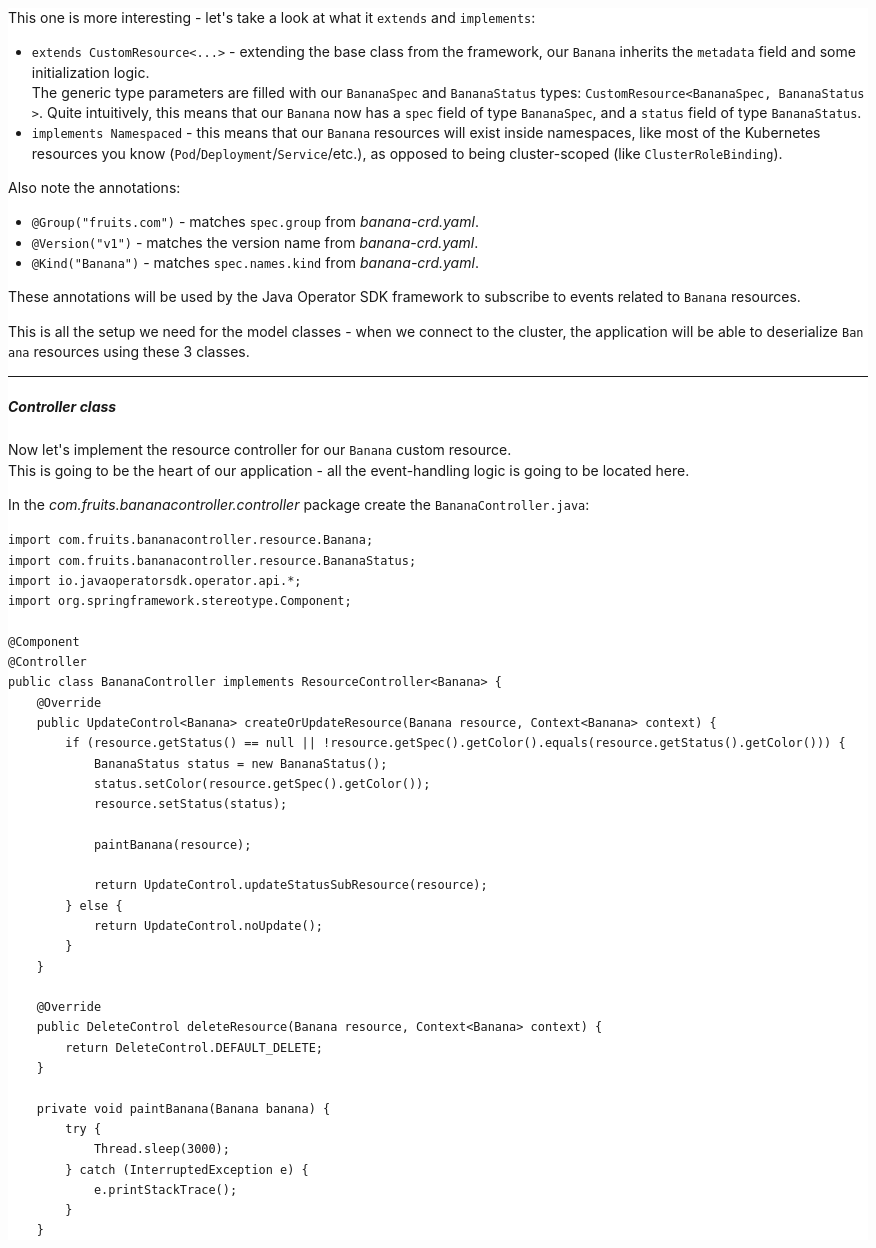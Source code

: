 This one is more interesting - let's take a look at what it `extends` and `implements`:
* `extends CustomResource<...>` - extending the base class from the framework, our `Banana` inherits the `metadata` field and some initialization logic.  
The generic type parameters are filled with our `BananaSpec` and `BananaStatus` types: `CustomResource<BananaSpec, BananaStatus>`. Quite intuitively, this means that our `Banana` now has a `spec` field of type `BananaSpec`, and a `status` field of type `BananaStatus`.  
* `implements Namespaced` - this means that our `Banana` resources will exist inside namespaces, like most of the Kubernetes resources you know (`Pod`/`Deployment`/`Service`/etc.), as opposed to being cluster-scoped (like `ClusterRoleBinding`).
  
Also note the annotations:
* `@Group("fruits.com")` - matches `spec.group` from *banana-crd.yaml*.
* `@Version("v1")` - matches the version name from *banana-crd.yaml*.
* `@Kind("Banana")` - matches `spec.names.kind` from *banana-crd.yaml*.  

These annotations will be used by the Java Operator SDK framework to subscribe to events related to `Banana` resources.
  
This is all the setup we need for the model classes - when we connect to the cluster, the application will be able to deserialize `Banana` resources using these 3 classes.

---
##### Controller class
Now let's implement the resource controller for our `Banana` custom resource.  
This is going to be the heart of our application - all the event-handling logic is going to be located here.  
  
In the *com.fruits.bananacontroller.controller* package create the `BananaController.java`:  
```
import com.fruits.bananacontroller.resource.Banana;
import com.fruits.bananacontroller.resource.BananaStatus;
import io.javaoperatorsdk.operator.api.*;
import org.springframework.stereotype.Component;

@Component
@Controller
public class BananaController implements ResourceController<Banana> {
    @Override
    public UpdateControl<Banana> createOrUpdateResource(Banana resource, Context<Banana> context) {
        if (resource.getStatus() == null || !resource.getSpec().getColor().equals(resource.getStatus().getColor())) {
            BananaStatus status = new BananaStatus();
            status.setColor(resource.getSpec().getColor());
            resource.setStatus(status);

            paintBanana(resource);

            return UpdateControl.updateStatusSubResource(resource);
        } else {
            return UpdateControl.noUpdate();
        }
    }

    @Override
    public DeleteControl deleteResource(Banana resource, Context<Banana> context) {
        return DeleteControl.DEFAULT_DELETE;
    }

    private void paintBanana(Banana banana) {
        try {
            Thread.sleep(3000);
        } catch (InterruptedException e) {
            e.printStackTrace();
        }
    }
```
